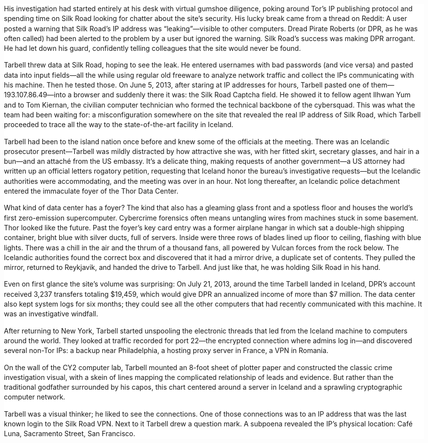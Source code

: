 His investigation had started entirely at his desk with virtual gumshoe diligence, poking around Tor’s IP publishing protocol and spending time on Silk Road looking for chatter about the site’s security. His lucky break came from a thread on Reddit: A user posted a warning that Silk Road’s IP address was “leaking”—visible to other computers. Dread Pirate Roberts (or DPR, as he was often called) had been alerted to the problem by a user but ignored the warning. Silk Road’s success was making DPR arrogant. He had let down his guard, confidently telling colleagues that the site would never be found.

Tarbell threw data at Silk Road, hoping to see the leak. He entered usernames with bad passwords (and vice versa) and pasted data into input fields—all the while using regular old freeware to analyze network traffic and collect the IPs communicating with his machine. Then he tested those. On June 5, 2013, after staring at IP addresses for hours, Tarbell pasted one of them—193.107.86.49—into a browser and suddenly there it was: the Silk Road Captcha field. He showed it to fellow agent Ilhwan Yum and to Tom Kiernan, the civilian computer technician who formed the technical backbone of the cybersquad. This was what the team had been waiting for: a misconfiguration somewhere on the site that revealed the real IP address of Silk Road, which Tarbell proceeded to trace all the way to the state-of-the-art facility in Iceland.

Tarbell had been to the island nation once before and knew some of the officials at the meeting. There was an Icelandic prosecutor present—Tarbell was mildly distracted by how attractive she was, with her fitted skirt, secretary glasses, and hair in a bun—and an attaché from the US embassy. It’s a delicate thing, making requests of another government—a US attorney had written up an official letters rogatory petition, requesting that Iceland honor the bureau’s investigative requests—but the Icelandic authorities were accommodating, and the meeting was over in an hour. Not long thereafter, an Icelandic police detachment entered the immaculate foyer of the Thor Data Center.

What kind of data center has a foyer? The kind that also has a gleaming glass front and a spotless floor and houses the world’s first zero-emission supercomputer. Cybercrime forensics often means untangling wires from machines stuck in some basement. Thor looked like the future. Past the foyer’s key card entry was a former airplane hangar in which sat a double-high shipping container, bright blue with silver ducts, full of servers. Inside were three rows of blades lined up floor to ceiling, flashing with blue lights. There was a chill in the air and the thrum of a thousand fans, all powered by Vulcan forces from the rock below. The Icelandic authorities found the correct box and discovered that it had a mirror drive, a duplicate set of contents. They pulled the mirror, returned to Reykjavik, and handed the drive to Tarbell. And just like that, he was holding Silk Road in his hand.

Even on first glance the site’s volume was surprising: On July 21, 2013, around the time Tarbell landed in Iceland, DPR’s account received 3,237 transfers totaling $19,459, which would give DPR an annualized income of more than $7 million. The data center also kept system logs for six months; they could see all the other computers that had recently communicated with this machine. It was an investigative windfall.

After returning to New York, Tarbell started unspooling the electronic threads that led from the Iceland machine to computers around the world. They looked at traffic recorded for port 22—the encrypted connection where admins log in—and discovered several non-Tor IPs: a backup near Philadelphia, a hosting proxy server in France, a VPN in Romania.

On the wall of the CY2 computer lab, Tarbell mounted an 8-foot sheet of plotter paper and constructed the classic crime investigation visual, with a skein of lines mapping the complicated relationship of leads and evidence. But rather than the traditional godfather surrounded by his capos, this chart centered around a server in Iceland and a sprawling cryptographic computer network.

Tarbell was a visual thinker; he liked to see the connections. One of those connections was to an IP address that was the last known login to the Silk Road VPN. Next to it Tarbell drew a question mark. A subpoena revealed the IP’s physical location: Café Luna, Sacramento Street, San Francisco.

